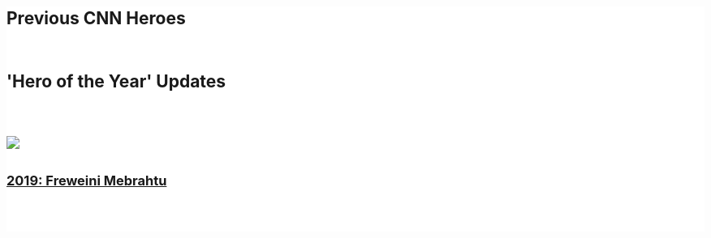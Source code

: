 ## Previous CNN Heroes<span class="zn-header__stripes"> </span>

</div>

<div class="zn__containers">

<div class="column zn__column--idx-0">

<div id="cn-container_823556D5-387E-9E84-8C4F-38736ACAF9B7" class="cn cn-carousel-small-paginated cn--idx-0 cn-container_823556D5-387E-9E84-8C4F-38736ACAF9B7" data-layout="carousel-small-paginated">

## 'Hero of the Year' Updates

<div class="js-owl-carousel owl-carousel carousel--full carousel-small-paginated" data-galleryname="" data-cut-format="" data-is-gallery="" data-slide-count="9" data-infinite-loop="true">

<div class="cd__wrapper" data-analytics="&#39;Hero of the Year&#39; Updates_carousel-small-paginated_hyperlink_">

<div class="media">

[![](data:image/gif;base64,R0lGODlhEAAJAJEAAAAAAP///////wAAACH5BAEAAAIALAAAAAAQAAkAAAIKlI+py+0Po5yUFQA7)](https://www.cnn.com/videos/world/2020/02/27/cnnheroes-freweini-upd.cnn)

<div class="img__preloader">

</div>

![](//cdn.cnn.com/cnnnext/dam/assets/190501152437-cnnheroes-freweini-mebrahtu-portrait-outside-large-tease.jpg)

</div>

<div class="cd__content">

### [<span class="cd__headline-text">2019: Freweini Mebrahtu</span><span class="cd__headline-icon cnn-icon"></span>](https://www.cnn.com/videos/world/2020/02/27/cnnheroes-freweini-upd.cnn)

</div>

</div>

<div class="cd__wrapper" data-analytics="&#39;Hero of the Year&#39; Updates_carousel-small-paginated_hyperlink_">

<div class="media">

[![NEW YORK, NY - DECEMBER 09: 2018 CNN Hero Dr. Ricardo Pun-Chong
acceots an award onstage during the 12th Annual CNN Heroes: An All-Star
Tribute at American Museum of Natural History on December 9, 2018 in New
York City. (Photo by Mike Coppola/Getty Images for
CNN)](data:image/gif;base64,R0lGODlhEAAJAJEAAAAAAP///////wAAACH5BAEAAAIALAAAAAAQAAkAAAIKlI+py+0Po5yUFQA7)](http://www.cnn.com/video/data/2.0/video/world/2019/05/16/cnnheroes-pun-chong-update-mixed.cnn.html)
